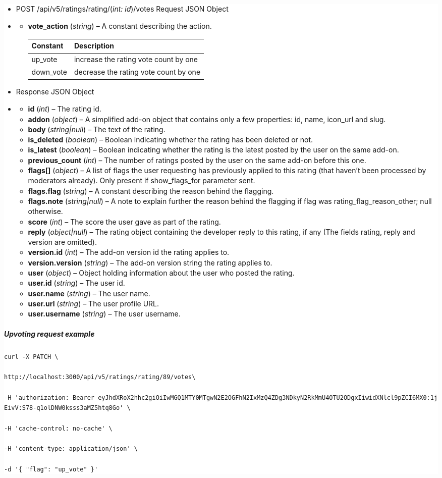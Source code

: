 - POST /api/v5/ratings/rating/(*int:* *id*)/votes
  Request JSON Object

- - **vote_action** (*string*) – A constant describing the action.

    | **Constant** | **Description**                       |
    | ------------ | ------------------------------------- |
    | up_vote      | increase the rating vote count by one |
    | down_vote    | decrease the rating vote count by one |

- Response JSON Object

- - **id** (*int*) – The rating id.
  - **addon** (*object*) – A simplified add-on object that contains only a few properties: id, name, icon_url and slug.
  - **body** (*string|null*) – The text of the rating.
  - **is_deleted** (*boolean*) – Boolean indicating whether the rating has been deleted or not.
  - **is_latest** (*boolean*) – Boolean indicating whether the rating is the latest posted by the user on the same add-on.
  - **previous_count** (*int*) – The number of ratings posted by the user on the same add-on before this one.
  - **flags[]** (*object*) – A list of flags the user requesting has previously applied to this rating (that haven’t been processed by moderators already). Only present if show_flags_for parameter sent.
  - **flags.flag** (*string*) – A constant describing the reason behind the flagging.
  - **flags.note** (*string|null*) – A note to explain further the reason behind the flagging if flag was rating_flag_reason_other; null otherwise.
  - **score** (*int*) – The score the user gave as part of the rating.
  - **reply** (*object|null*) – The rating object containing the developer reply to this rating, if any (The fields rating, reply and version are omitted).
  - **version.id** (*int*) – The add-on version id the rating applies to.
  - **version.version** (*string*) – The add-on version string the rating applies to.
  - **user** (*object*) – Object holding information about the user who posted the rating.
  - **user.id** (*string*) – The user id.
  - **user.name** (*string*) – The user name.
  - **user.url** (*string*) – The user profile URL.
  - **user.username** (*string*) – The user username.



##### Upvoting request example

```
curl -X PATCH \

http://localhost:3000/api/v5/ratings/rating/89/votes\

-H 'authorization: Bearer eyJhdXRoX2hhc2giOiIwMGQ1MTY0MTgwN2E2OGFhN2IxMzQ4ZDg3NDkyN2RkMmU4OTU2ODgxIiwidXNlcl9pZCI6MX0:1jEivV:S78-q1olDNW0ksss3aMZ5htq8Go' \

-H 'cache-control: no-cache' \

-H 'content-type: application/json' \

-d '{ "flag": "up_vote" }'
```
